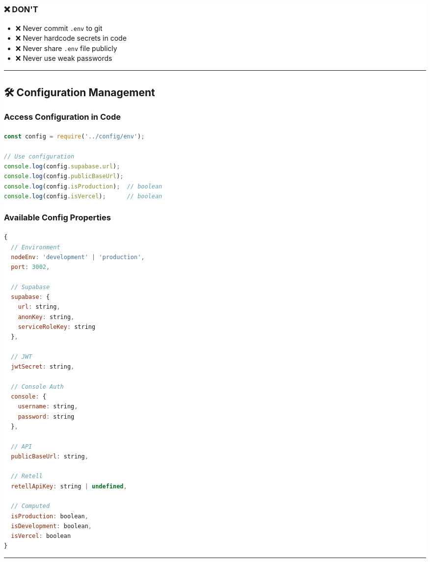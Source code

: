 ### ❌ DON'T
- ❌ Never commit `.env` to git
- ❌ Never hardcode secrets in code
- ❌ Never share `.env` file publicly
- ❌ Never use weak passwords

---

## 🛠️ Configuration Management

### Access Configuration in Code

```javascript
const config = require('../config/env');

// Use configuration
console.log(config.supabase.url);
console.log(config.publicBaseUrl);
console.log(config.isProduction);  // boolean
console.log(config.isVercel);      // boolean
```

### Available Config Properties

```javascript
{
  // Environment
  nodeEnv: 'development' | 'production',
  port: 3002,
  
  // Supabase
  supabase: {
    url: string,
    anonKey: string,
    serviceRoleKey: string
  },
  
  // JWT
  jwtSecret: string,
  
  // Console Auth
  console: {
    username: string,
    password: string
  },
  
  // API
  publicBaseUrl: string,
  
  // Retell
  retellApiKey: string | undefined,
  
  // Computed
  isProduction: boolean,
  isDevelopment: boolean,
  isVercel: boolean
}
```

---